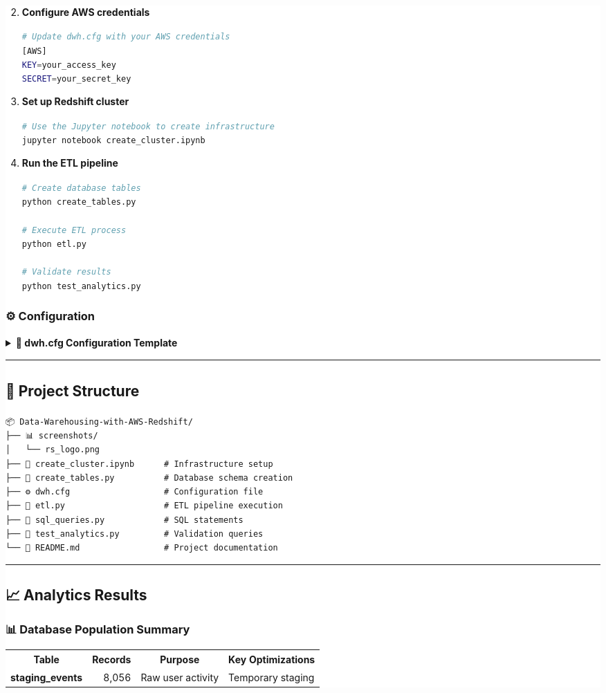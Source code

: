 2. **Configure AWS credentials**
   ```bash
   # Update dwh.cfg with your AWS credentials
   [AWS]
   KEY=your_access_key
   SECRET=your_secret_key
   ```

3. **Set up Redshift cluster**
   ```bash
   # Use the Jupyter notebook to create infrastructure
   jupyter notebook create_cluster.ipynb
   ```

4. **Run the ETL pipeline**
   ```bash
   # Create database tables
   python create_tables.py
   
   # Execute ETL process
   python etl.py
   
   # Validate results
   python test_analytics.py
   ```

### ⚙️ Configuration

<details><summary><b>📝 dwh.cfg Configuration Template</b></summary></details>

---

## 📁 Project Structure

```
📦 Data-Warehousing-with-AWS-Redshift/
├── 📊 screenshots/
│   └── rs_logo.png
├── 📓 create_cluster.ipynb      # Infrastructure setup
├── 🐍 create_tables.py          # Database schema creation
├── ⚙️ dwh.cfg                   # Configuration file
├── 🔄 etl.py                    # ETL pipeline execution
├── 📝 sql_queries.py            # SQL statements
├── 🧪 test_analytics.py         # Validation queries
└── 📖 README.md                 # Project documentation
```

---

## 📈 Analytics Results

### 📊 Database Population Summary

<table align="center">
<tr>
<th>Table</th>
<th>Records</th>
<th>Purpose</th>
<th>Key Optimizations</th>
</tr>
<tr>
<td><b>staging_events</b></td>
<td align="right">8,056</td>
<td>Raw user activity</td>
<td>Temporary staging</td>
</tr>